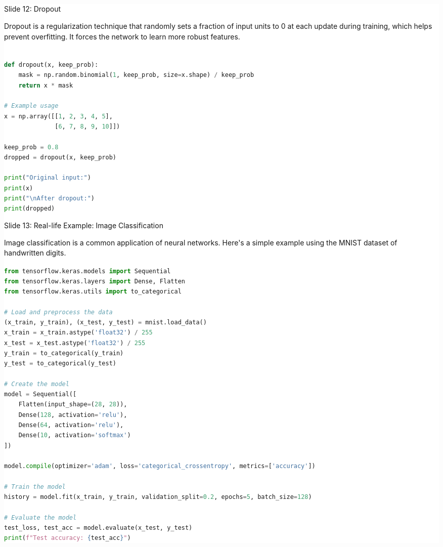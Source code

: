 Slide 12: Dropout

Dropout is a regularization technique that randomly sets a fraction of input units to 0 at each update during training, which helps prevent overfitting. It forces the network to learn more robust features.

```python

def dropout(x, keep_prob):
    mask = np.random.binomial(1, keep_prob, size=x.shape) / keep_prob
    return x * mask

# Example usage
x = np.array([[1, 2, 3, 4, 5],
              [6, 7, 8, 9, 10]])

keep_prob = 0.8
dropped = dropout(x, keep_prob)

print("Original input:")
print(x)
print("\nAfter dropout:")
print(dropped)
```

Slide 13: Real-life Example: Image Classification

Image classification is a common application of neural networks. Here's a simple example using the MNIST dataset of handwritten digits.

```python
from tensorflow.keras.models import Sequential
from tensorflow.keras.layers import Dense, Flatten
from tensorflow.keras.utils import to_categorical

# Load and preprocess the data
(x_train, y_train), (x_test, y_test) = mnist.load_data()
x_train = x_train.astype('float32') / 255
x_test = x_test.astype('float32') / 255
y_train = to_categorical(y_train)
y_test = to_categorical(y_test)

# Create the model
model = Sequential([
    Flatten(input_shape=(28, 28)),
    Dense(128, activation='relu'),
    Dense(64, activation='relu'),
    Dense(10, activation='softmax')
])

model.compile(optimizer='adam', loss='categorical_crossentropy', metrics=['accuracy'])

# Train the model
history = model.fit(x_train, y_train, validation_split=0.2, epochs=5, batch_size=128)

# Evaluate the model
test_loss, test_acc = model.evaluate(x_test, y_test)
print(f"Test accuracy: {test_acc}")
```
